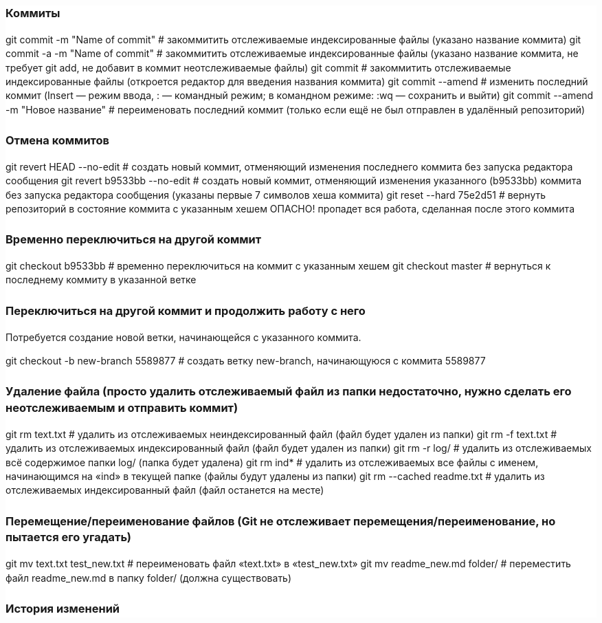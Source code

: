 ### Коммиты

git commit -m "Name of commit" # закоммитить отслеживаемые индексированные файлы (указано название коммита)
git commit -a -m "Name of commit" # закоммитить отслеживаемые индексированные файлы (указано название коммита, не требует git add, не добавит в коммит неотслеживаемые файлы)
git commit # закоммитить отслеживаемые индексированные файлы (откроется редактор для введения названия коммита)
git commit --amend # изменить последний коммит (Insert — режим ввода, : — командный режим; в командном режиме: :wq — сохранить и выйти)
git commit --amend -m "Новое название" # переименовать последний коммит (только если ещё не был отправлен в удалённый репозиторий)

### Отмена коммитов

git revert HEAD --no-edit # создать новый коммит, отменяющий изменения последнего коммита без запуска редактора сообщения
git revert b9533bb --no-edit # создать новый коммит, отменяющий изменения указанного (b9533bb) коммита без запуска редактора сообщения (указаны первые 7 символов хеша коммита)
git reset --hard 75e2d51 # вернуть репозиторий в состояние коммита с указанным хешем ОПАСНО! пропадет вся работа, сделанная после этого коммита

### Временно переключиться на другой коммит

git checkout b9533bb # временно переключиться на коммит с указанным хешем
git checkout master # вернуться к последнему коммиту в указанной ветке

### Переключиться на другой коммит и продолжить работу с него

Потребуется создание новой ветки, начинающейся с указанного коммита.

git checkout -b new-branch 5589877 # создать ветку new-branch, начинающуюся с коммита 5589877

### Удаление файла (просто удалить отслеживаемый файл из папки недостаточно, нужно сделать его неотслеживаемым и отправить коммит)

git rm text.txt # удалить из отслеживаемых неиндексированный файл (файл будет удален из папки)
git rm -f text.txt # удалить из отслеживаемых индексированный файл (файл будет удален из папки)
git rm -r log/ # удалить из отслеживаемых всё содержимое папки log/ (папка будет удалена)
git rm ind* # удалить из отслеживаемых все файлы с именем, начинающимся на «ind» в текущей папке (файлы будут удалены из папки)
git rm --cached readme.txt # удалить из отслеживаемых индексированный файл (файл останется на месте)

### Перемещение/переименование файлов (Git не отслеживает перемещения/переименование, но пытается его угадать)

git mv text.txt test_new.txt # переименовать файл «text.txt» в «test_new.txt»
git mv readme_new.md folder/ # переместить файл readme_new.md в папку folder/ (должна существовать)

### История изменений
